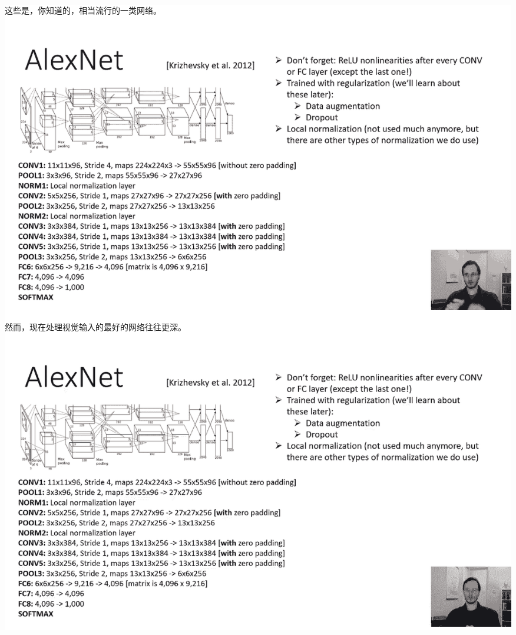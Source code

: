 这些是，你知道的，相当流行的一类网络。

![](img/a4ff087f08c9f3d6c02fc80f7fb2bcb0_83.png)

然而，现在处理视觉输入的最好的网络往往更深。

![](img/a4ff087f08c9f3d6c02fc80f7fb2bcb0_85.png)
